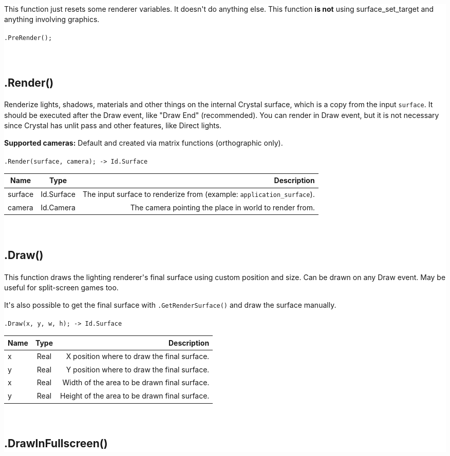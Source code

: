 This function just resets some renderer variables. It doesn't do anything else. This function **is not** using surface_set_target and anything involving graphics.  

```gml
.PreRender();
```

<br>


## .Render()

Renderize lights, shadows, materials and other things on the internal Crystal surface, which is a copy from the input `surface`. It should be executed after the Draw event, like "Draw End" (recommended). You can render in Draw event, but it is not necessary since Crystal has unlit pass and other features, like Direct lights. 

**Supported cameras:** Default and created via matrix functions (orthographic only).

```gml
.Render(surface, camera); -> Id.Surface
```

| Name | Type | Description |  
|-----------|:-----------:|-----------:|  
| surface | Id.Surface | The input surface to renderize from (example: `application_surface`). |  
| camera | Id.Camera | The camera pointing the place in world to render from. |  


<br>


## .Draw()

This function draws the lighting renderer's final surface using custom position and size. Can be drawn on any Draw event. May be useful for split-screen games too.  

It's also possible to get the final surface with `.GetRenderSurface()` and draw the surface manually.

```gml
.Draw(x, y, w, h); -> Id.Surface
```

| Name | Type | Description |  
|-----------|:-----------:|-----------:|  
| x | Real | X position where to draw the final surface. |  
| y | Real | Y position where to draw the final surface. |  
| x | Real | Width of the area to be drawn final surface. |  
| y | Real | Height of the area to be drawn final surface. |  

<br>


## .DrawInFullscreen()
